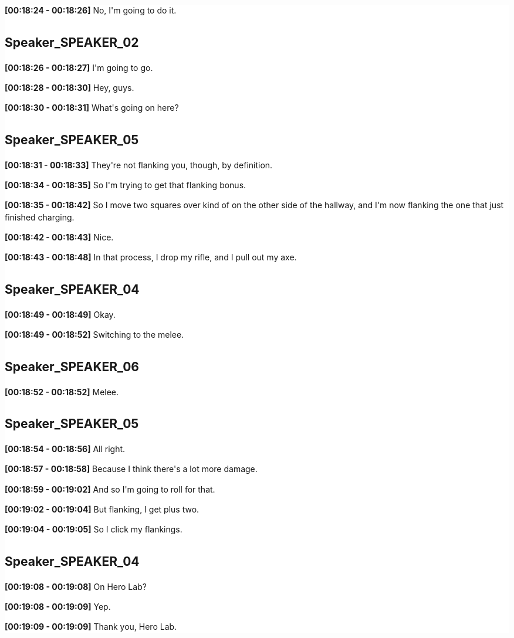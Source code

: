 **[00:18:24 - 00:18:26]** No, I'm going to do it.


## Speaker_SPEAKER_02

**[00:18:26 - 00:18:27]** I'm going to go.

**[00:18:28 - 00:18:30]** Hey, guys.

**[00:18:30 - 00:18:31]** What's going on here?


## Speaker_SPEAKER_05

**[00:18:31 - 00:18:33]** They're not flanking you, though, by definition.

**[00:18:34 - 00:18:35]** So I'm trying to get that flanking bonus.

**[00:18:35 - 00:18:42]** So I move two squares over kind of on the other side of the hallway, and I'm now flanking the one that just finished charging.

**[00:18:42 - 00:18:43]** Nice.

**[00:18:43 - 00:18:48]** In that process, I drop my rifle, and I pull out my axe.


## Speaker_SPEAKER_04

**[00:18:49 - 00:18:49]** Okay.

**[00:18:49 - 00:18:52]** Switching to the melee.


## Speaker_SPEAKER_06

**[00:18:52 - 00:18:52]** Melee.


## Speaker_SPEAKER_05

**[00:18:54 - 00:18:56]** All right.

**[00:18:57 - 00:18:58]** Because I think there's a lot more damage.

**[00:18:59 - 00:19:02]** And so I'm going to roll for that.

**[00:19:02 - 00:19:04]** But flanking, I get plus two.

**[00:19:04 - 00:19:05]** So I click my flankings.


## Speaker_SPEAKER_04

**[00:19:08 - 00:19:08]** On Hero Lab?

**[00:19:08 - 00:19:09]** Yep.

**[00:19:09 - 00:19:09]** Thank you, Hero Lab.
